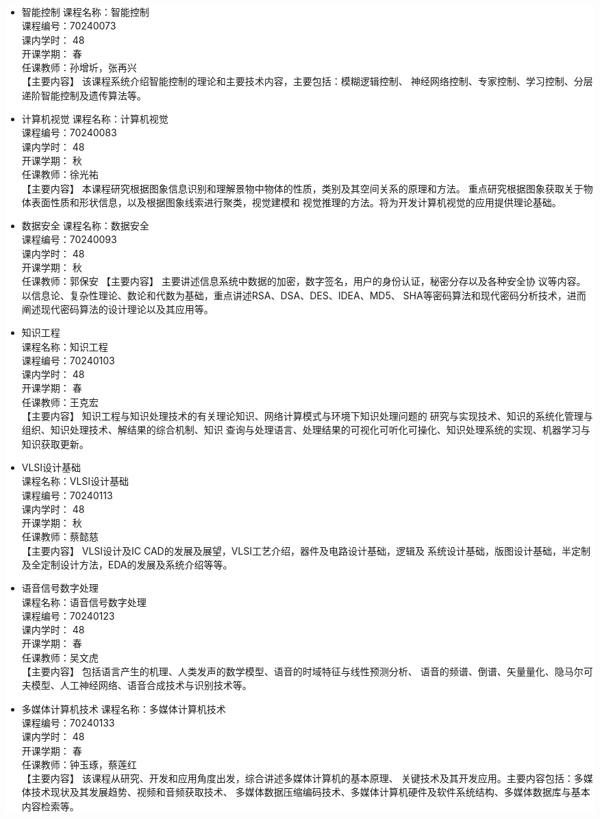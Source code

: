 - 智能控制
    课程名称：智能控制  
    课程编号：70240073  
    课内学时： 48  
    开课学期： 春  
    任课教师：孙增圻，张再兴  
    【主要内容】 该课程系统介绍智能控制的理论和主要技术内容，主要包括：模糊逻辑控制、 神经网络控制、专家控制、学习控制、分层递阶智能控制及遗传算法等。

- 计算机视觉
    课程名称：计算机视觉  
    课程编号：70240083  
    课内学时： 48  
    开课学期： 秋  
    任课教师：徐光祐  
    【主要内容】 本课程研究根据图象信息识别和理解景物中物体的性质，类别及其空间关系的原理和方法。 重点研究根据图象获取关于物体表面性质和形状信息，以及根据图象线索进行聚类，视觉建模和 视觉推理的方法。将为开发计算机视觉的应用提供理论基础。

- 数据安全
    课程名称：数据安全  
    课程编号：70240093  
    课内学时： 48  
    开课学期： 秋  
    任课教师：郭保安 【主要内容】 主要讲述信息系统中数据的加密，数字签名，用户的身份认证，秘密分存以及各种安全协 议等内容。以信息论、复杂性理论、数论和代数为基础，重点讲述RSA、DSA、DES、IDEA、MD5、 SHA等密码算法和现代密码分析技术，进而阐述现代密码算法的设计理论以及其应用等。

- 知识工程  
    课程名称：知识工程  
    课程编号：70240103  
    课内学时： 48  
    开课学期： 春  
    任课教师：王克宏  
    【主要内容】 知识工程与知识处理技术的有关理论知识、网络计算模式与环境下知识处理问题的 研究与实现技术、知识的系统化管理与组织、知识处理技术、解结果的综合机制、知识 查询与处理语言、处理结果的可视化可听化可操化、知识处理系统的实现、机器学习与知识获取更新。

- VLSI设计基础  
    课程名称：VLSI设计基础  
    课程编号：70240113  
    课内学时： 48  
    开课学期： 秋  
    任课教师：蔡懿慈  
    【主要内容】 VLSI设计及IC CAD的发展及展望，VLSI工艺介绍，器件及电路设计基础，逻辑及 系统设计基础，版图设计基础，半定制及全定制设计方法，EDA的发展及系统介绍等等。

- 语音信号数字处理  
    课程名称：语音信号数字处理  
    课程编号：70240123  
    课内学时： 48  
    开课学期： 春  
    任课教师：吴文虎  
    【主要内容】 包括语言产生的机理、人类发声的数学模型、语音的时域特征与线性预测分析、 语音的频谱、倒谱、矢量量化、隐马尔可夫模型、人工神经网络、语音合成技术与识别技术等。

- 多媒体计算机技术
    课程名称：多媒体计算机技术  
    课程编号：70240133  
    课内学时： 48  
    开课学期： 春  
    任课教师：钟玉琢，蔡莲红  
    【主要内容】 该课程从研究、开发和应用角度出发，综合讲述多媒体计算机的基本原理、 关键技术及其开发应用。主要内容包括：多媒体技术现状及其发展趋势、视频和音频获取技术、 多媒体数据压缩编码技术、多媒体计算机硬件及软件系统结构、多媒体数据库与基本内容检索等。
